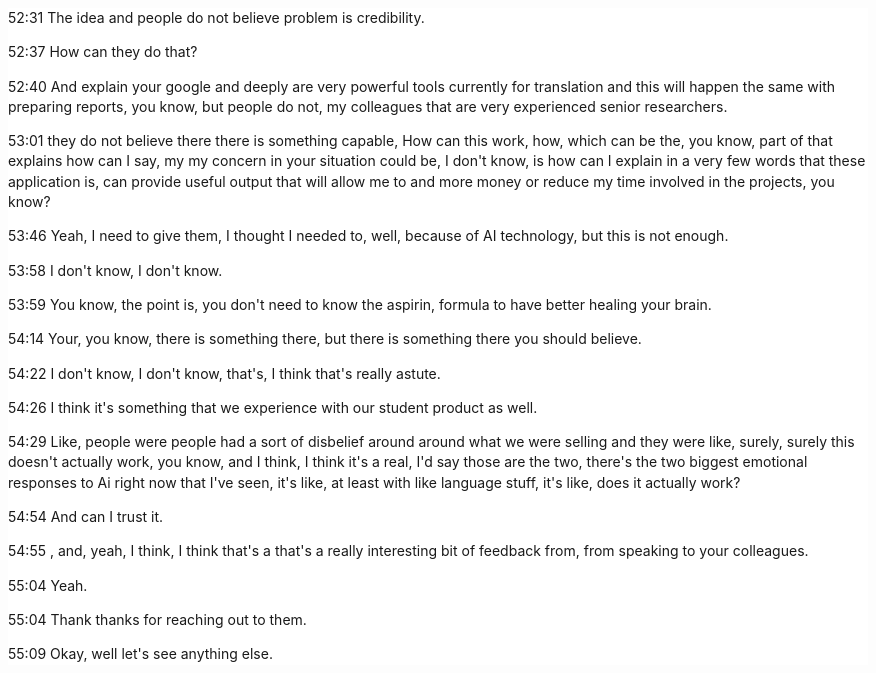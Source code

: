 52:31
The idea and people do not believe problem is credibility.

52:37
How can they do that?

52:40
And explain your google and deeply are very powerful tools currently for translation and this will happen the same with preparing reports, you know, but people do not, my colleagues that are very experienced senior researchers.

53:01
they do not believe there there is something capable, How can this work, how, which can be the, you know, part of that explains how can I say, my my concern in your situation could be, I don't know, is how can I explain in a very few words that these application is, can provide useful output that will allow me to and more money or reduce my time involved in the projects, you know?

53:46
Yeah, I need to give them, I thought I needed to, well, because of AI technology, but this is not enough.

53:58
I don't know, I don't know.

53:59
You know, the point is, you don't need to know the aspirin, formula to have better healing your brain.

54:14
Your, you know, there is something there, but there is something there you should believe.

54:22
I don't know, I don't know, that's, I think that's really astute.

54:26
I think it's something that we experience with our student product as well.

54:29
Like, people were people had a sort of disbelief around around what we were selling and they were like, surely, surely this doesn't actually work, you know, and I think, I think it's a real, I'd say those are the two, there's the two biggest emotional responses to Ai right now that I've seen, it's like, at least with like language stuff, it's like, does it actually work?

54:54
And can I trust it.

54:55
, and, yeah, I think, I think that's a that's a really interesting bit of feedback from, from speaking to your colleagues.

55:04
Yeah.

55:04
Thank thanks for reaching out to them.

55:09
Okay, well let's see anything else.
